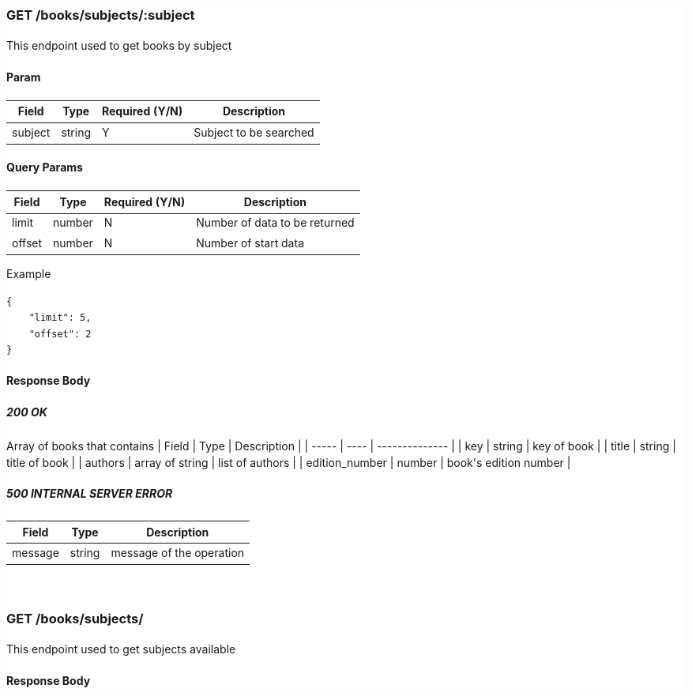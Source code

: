 ### GET /books/subjects/:subject

This endpoint used to get books by subject

#### Param
| Field | Type | Required (Y/N) | Description |
| ----- | ---- | -------------- | ----------- |
| subject | string | Y | Subject to be searched|

#### Query Params

| Field | Type | Required (Y/N) | Description |
| ----- | ---- | -------------- | ----------- |
| limit | number | N | Number of data to be returned |
| offset | number | N | Number of start data |

Example

```
{
    "limit": 5,
    "offset": 2
}
```

#### Response Body

##### 200 OK

Array of books that contains
| Field | Type | Description |
| ----- | ---- | -------------- |
| key | string | key of book |
| title | string | title of book |
| authors | array of string | list of authors |
| edition_number | number | book's edition number |

##### 500 INTERNAL SERVER ERROR

| Field | Type | Description |
| ----- | ---- | -------------- |
| message | string | message of the operation |

<br />

### GET /books/subjects/

This endpoint used to get subjects available

#### Response Body
